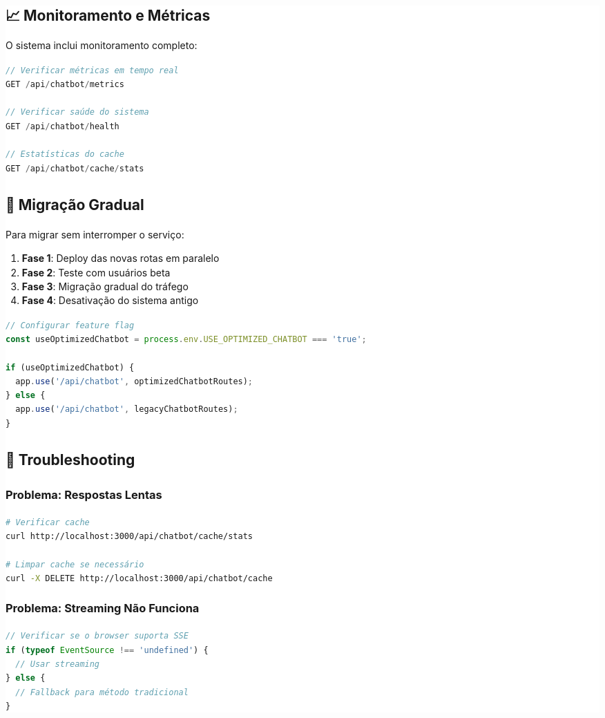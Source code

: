 ## 📈 Monitoramento e Métricas

O sistema inclui monitoramento completo:

```typescript
// Verificar métricas em tempo real
GET /api/chatbot/metrics

// Verificar saúde do sistema
GET /api/chatbot/health

// Estatísticas do cache
GET /api/chatbot/cache/stats
```

## 🔄 Migração Gradual

Para migrar sem interromper o serviço:

1. **Fase 1**: Deploy das novas rotas em paralelo
2. **Fase 2**: Teste com usuários beta
3. **Fase 3**: Migração gradual do tráfego
4. **Fase 4**: Desativação do sistema antigo

```typescript
// Configurar feature flag
const useOptimizedChatbot = process.env.USE_OPTIMIZED_CHATBOT === 'true';

if (useOptimizedChatbot) {
  app.use('/api/chatbot', optimizedChatbotRoutes);
} else {
  app.use('/api/chatbot', legacyChatbotRoutes);
}
```

## 🚨 Troubleshooting

### **Problema: Respostas Lentas**
```bash
# Verificar cache
curl http://localhost:3000/api/chatbot/cache/stats

# Limpar cache se necessário
curl -X DELETE http://localhost:3000/api/chatbot/cache
```

### **Problema: Streaming Não Funciona**
```typescript
// Verificar se o browser suporta SSE
if (typeof EventSource !== 'undefined') {
  // Usar streaming
} else {
  // Fallback para método tradicional
}
```
